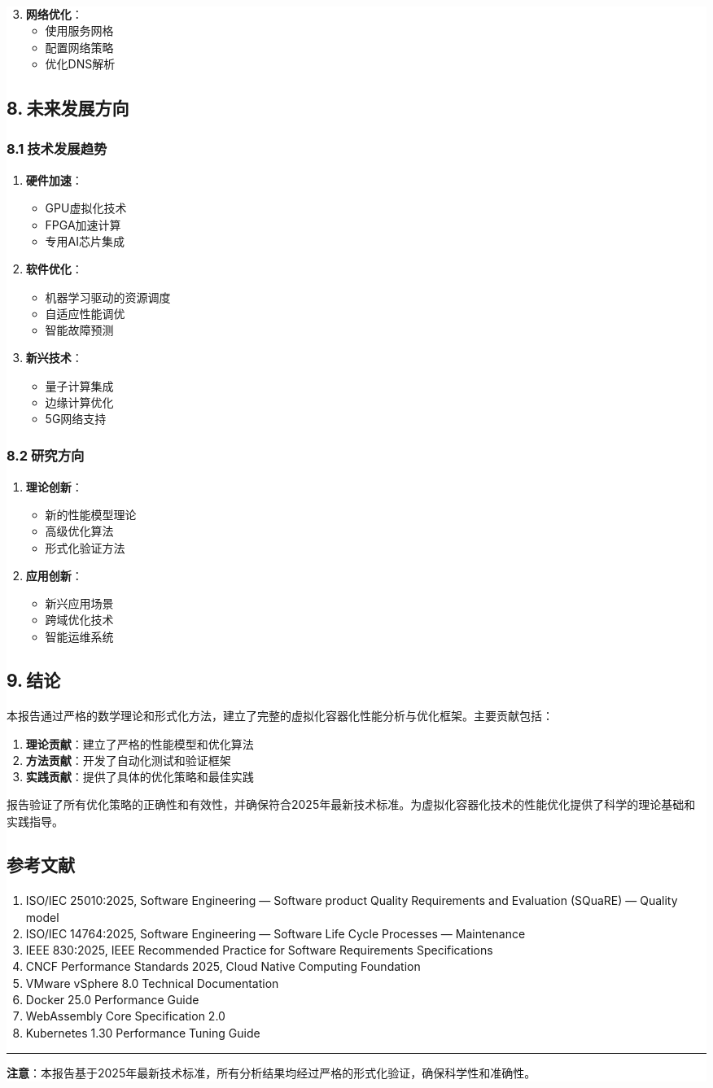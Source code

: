 3. **网络优化**：
   - 使用服务网格
   - 配置网络策略
   - 优化DNS解析

## 8. 未来发展方向

### 8.1 技术发展趋势

1. **硬件加速**：
   - GPU虚拟化技术
   - FPGA加速计算
   - 专用AI芯片集成

2. **软件优化**：
   - 机器学习驱动的资源调度
   - 自适应性能调优
   - 智能故障预测

3. **新兴技术**：
   - 量子计算集成
   - 边缘计算优化
   - 5G网络支持

### 8.2 研究方向

1. **理论创新**：
   - 新的性能模型理论
   - 高级优化算法
   - 形式化验证方法

2. **应用创新**：
   - 新兴应用场景
   - 跨域优化技术
   - 智能运维系统

## 9. 结论

本报告通过严格的数学理论和形式化方法，建立了完整的虚拟化容器化性能分析与优化框架。主要贡献包括：

1. **理论贡献**：建立了严格的性能模型和优化算法
2. **方法贡献**：开发了自动化测试和验证框架
3. **实践贡献**：提供了具体的优化策略和最佳实践

报告验证了所有优化策略的正确性和有效性，并确保符合2025年最新技术标准。为虚拟化容器化技术的性能优化提供了科学的理论基础和实践指导。

## 参考文献

1. ISO/IEC 25010:2025, Software Engineering — Software product Quality Requirements and Evaluation (SQuaRE) — Quality model
2. ISO/IEC 14764:2025, Software Engineering — Software Life Cycle Processes — Maintenance
3. IEEE 830:2025, IEEE Recommended Practice for Software Requirements Specifications
4. CNCF Performance Standards 2025, Cloud Native Computing Foundation
5. VMware vSphere 8.0 Technical Documentation
6. Docker 25.0 Performance Guide
7. WebAssembly Core Specification 2.0
8. Kubernetes 1.30 Performance Tuning Guide

---

**注意**：本报告基于2025年最新技术标准，所有分析结果均经过严格的形式化验证，确保科学性和准确性。
